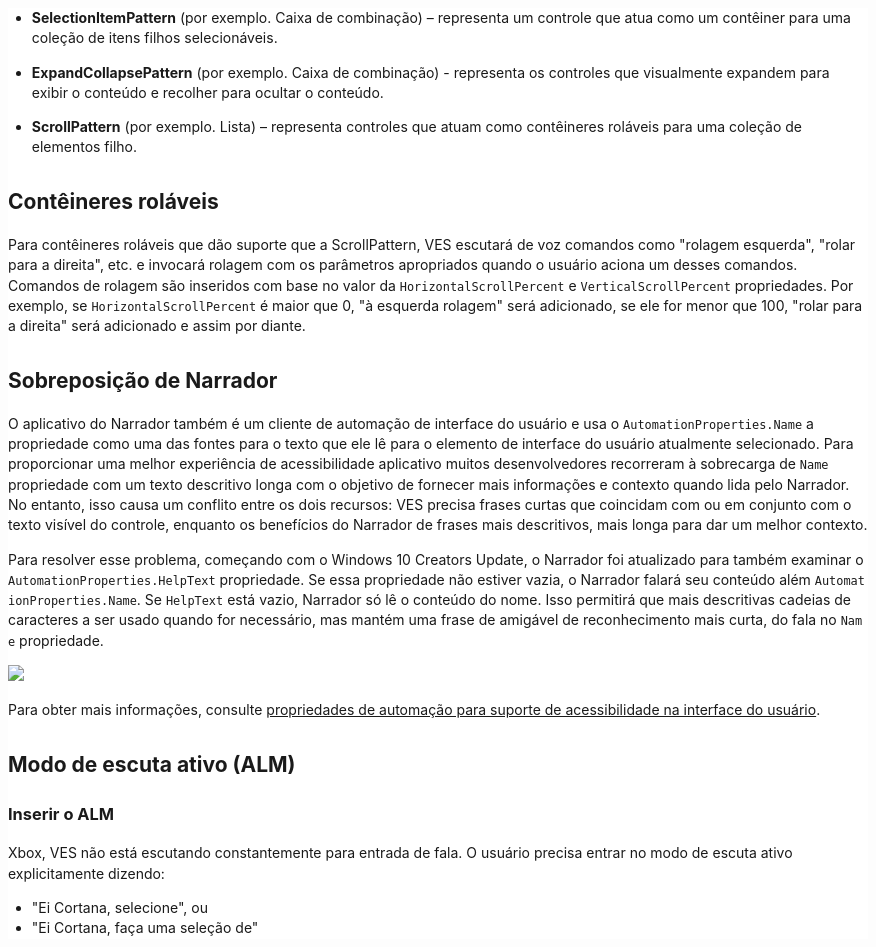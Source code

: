 - **SelectionItemPattern** (por exemplo. Caixa de combinação) – representa um controle que atua como um contêiner para uma coleção de itens filhos selecionáveis.

- **ExpandCollapsePattern** (por exemplo. Caixa de combinação) - representa os controles que visualmente expandem para exibir o conteúdo e recolher para ocultar o conteúdo.

- **ScrollPattern** (por exemplo. Lista) – representa controles que atuam como contêineres roláveis para uma coleção de elementos filho.

## <a name="scrollable-containers"></a>Contêineres roláveis ##
Para contêineres roláveis que dão suporte que a ScrollPattern, VES escutará de voz comandos como "rolagem esquerda", "rolar para a direita", etc. e invocará rolagem com os parâmetros apropriados quando o usuário aciona um desses comandos.  Comandos de rolagem são inseridos com base no valor da `HorizontalScrollPercent` e `VerticalScrollPercent` propriedades.  Por exemplo, se `HorizontalScrollPercent` é maior que 0, "à esquerda rolagem" será adicionado, se ele for menor que 100, "rolar para a direita" será adicionado e assim por diante.

## <a name="narrator-overlap"></a>Sobreposição de Narrador ##
O aplicativo do Narrador também é um cliente de automação de interface do usuário e usa o `AutomationProperties.Name` a propriedade como uma das fontes para o texto que ele lê para o elemento de interface do usuário atualmente selecionado.  Para proporcionar uma melhor experiência de acessibilidade aplicativo muitos desenvolvedores recorreram à sobrecarga de `Name` propriedade com um texto descritivo longa com o objetivo de fornecer mais informações e contexto quando lida pelo Narrador.  No entanto, isso causa um conflito entre os dois recursos: VES precisa frases curtas que coincidam com ou em conjunto com o texto visível do controle, enquanto os benefícios do Narrador de frases mais descritivos, mais longa para dar um melhor contexto.

Para resolver esse problema, começando com o Windows 10 Creators Update, o Narrador foi atualizado para também examinar o `AutomationProperties.HelpText` propriedade.  Se essa propriedade não estiver vazia, o Narrador falará seu conteúdo além `AutomationProperties.Name`.  Se `HelpText` está vazio, Narrador só lê o conteúdo do nome.  Isso permitirá que mais descritivas cadeias de caracteres a ser usado quando for necessário, mas mantém uma frase de amigável de reconhecimento mais curta, do fala no `Name` propriedade.

![](images/ves_narrator.jpg)

Para obter mais informações, consulte [propriedades de automação para suporte de acessibilidade na interface do usuário](https://msdn.microsoft.com/en-us/library/ff400332(vs.95).aspx "propriedades de automação para suporte de acessibilidade na interface do usuário").

## <a name="active-listening-mode-alm"></a>Modo de escuta ativo (ALM) ##
### <a name="entering-alm"></a>Inserir o ALM ###
Xbox, VES não está escutando constantemente para entrada de fala.  O usuário precisa entrar no modo de escuta ativo explicitamente dizendo:

- "Ei Cortana, selecione", ou
- "Ei Cortana, faça uma seleção de"

